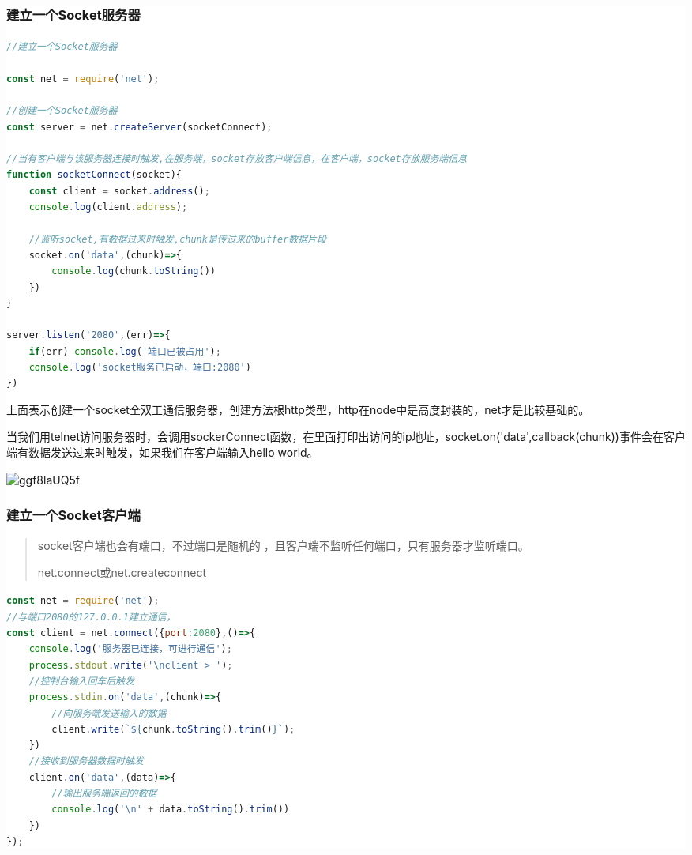 ### 建立一个Socket服务器

```javascript
//建立一个Socket服务器

const net = require('net');

//创建一个Socket服务器
const server = net.createServer(socketConnect);

//当有客户端与该服务器连接时触发,在服务端，socket存放客户端信息，在客户端，socket存放服务端信息
function socketConnect(socket){
    const client = socket.address();
    console.log(client.address);

    //监听socket,有数据过来时触发,chunk是传过来的buffer数据片段
    socket.on('data',(chunk)=>{
        console.log(chunk.toString())
    })
}

server.listen('2080',(err)=>{
    if(err) console.log('端口已被占用');
    console.log('socket服务已启动，端口:2080')
})
```

上面表示创建一个socket全双工通信服务器，创建方法根http类型，http在node中是高度封装的，net才是比较基础的。

当我们用telnet访问服务器时，会调用sockerConnect函数，在里面打印出访问的ip地址，socket.on('data',callback(chunk))事件会在客户端有数据发送过来时触发，如果我们在客户端输入hello world。

![ggf8laUQ5f](D:/Typora/typora-user-images/NodeJS/ggf8laUQ5f.gif)



### 建立一个Socket客户端

> socket客户端也会有端口，不过端口是随机的 ，且客户端不监听任何端口，只有服务器才监听端口。
>
> net.connect或net.createconnect

```javascript
const net = require('net');
//与端口2080的127.0.0.1建立通信，
const client = net.connect({port:2080},()=>{
    console.log('服务器已连接，可进行通信');
    process.stdout.write('\nclient > ');
    //控制台输入回车后触发
    process.stdin.on('data',(chunk)=>{
        //向服务端发送输入的数据
        client.write(`${chunk.toString().trim()}`);
    })
    //接收到服务器数据时触发
    client.on('data',(data)=>{
        //输出服务端返回的数据
        console.log('\n' + data.toString().trim())
    })
});
```

